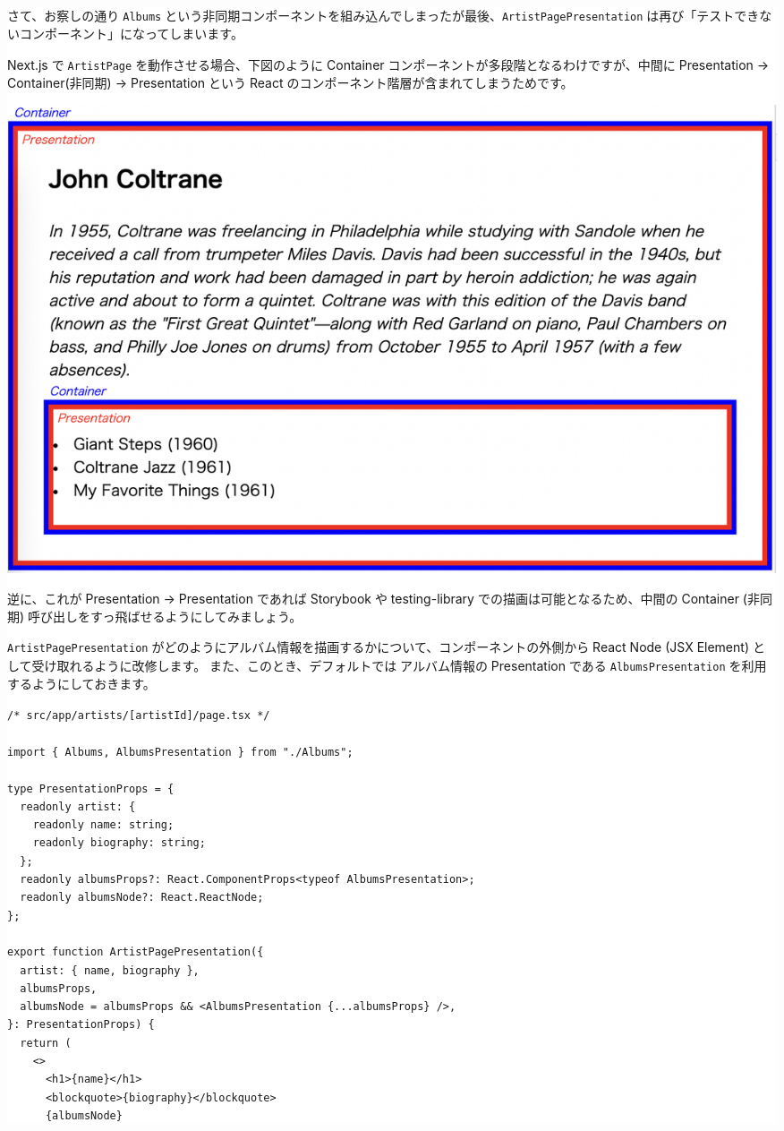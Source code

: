 さて、お察しの通り `Albums` という非同期コンポーネントを組み込んでしまったが最後、`ArtistPagePresentation` は再び「テストできないコンポーネント」になってしまいます。

Next.js で `ArtistPage` を動作させる場合、下図のように Container コンポーネントが多段階となるわけですが、中間に Presentation -> Container(非同期) -> Presentation という React のコンポーネント階層が含まれてしまうためです。

![](container_presentation.png)

逆に、これが Presentation -> Presentation であれば Storybook や testing-library での描画は可能となるため、中間の Container (非同期) 呼び出しをすっ飛ばせるようにしてみましょう。

`ArtistPagePresentation` がどのようにアルバム情報を描画するかについて、コンポーネントの外側から React Node (JSX Element) として受け取れるように改修します。
また、このとき、デフォルトでは アルバム情報の Presentation である `AlbumsPresentation` を利用するようにしておきます。

```tsx
/* src/app/artists/[artistId]/page.tsx */

import { Albums, AlbumsPresentation } from "./Albums";

type PresentationProps = {
  readonly artist: {
    readonly name: string;
    readonly biography: string;
  };
  readonly albumsProps?: React.ComponentProps<typeof AlbumsPresentation>;
  readonly albumsNode?: React.ReactNode;
};

export function ArtistPagePresentation({
  artist: { name, biography },
  albumsProps,
  albumsNode = albumsProps && <AlbumsPresentation {...albumsProps} />,
}: PresentationProps) {
  return (
    <>
      <h1>{name}</h1>
      <blockquote>{biography}</blockquote>
      {albumsNode}
```
